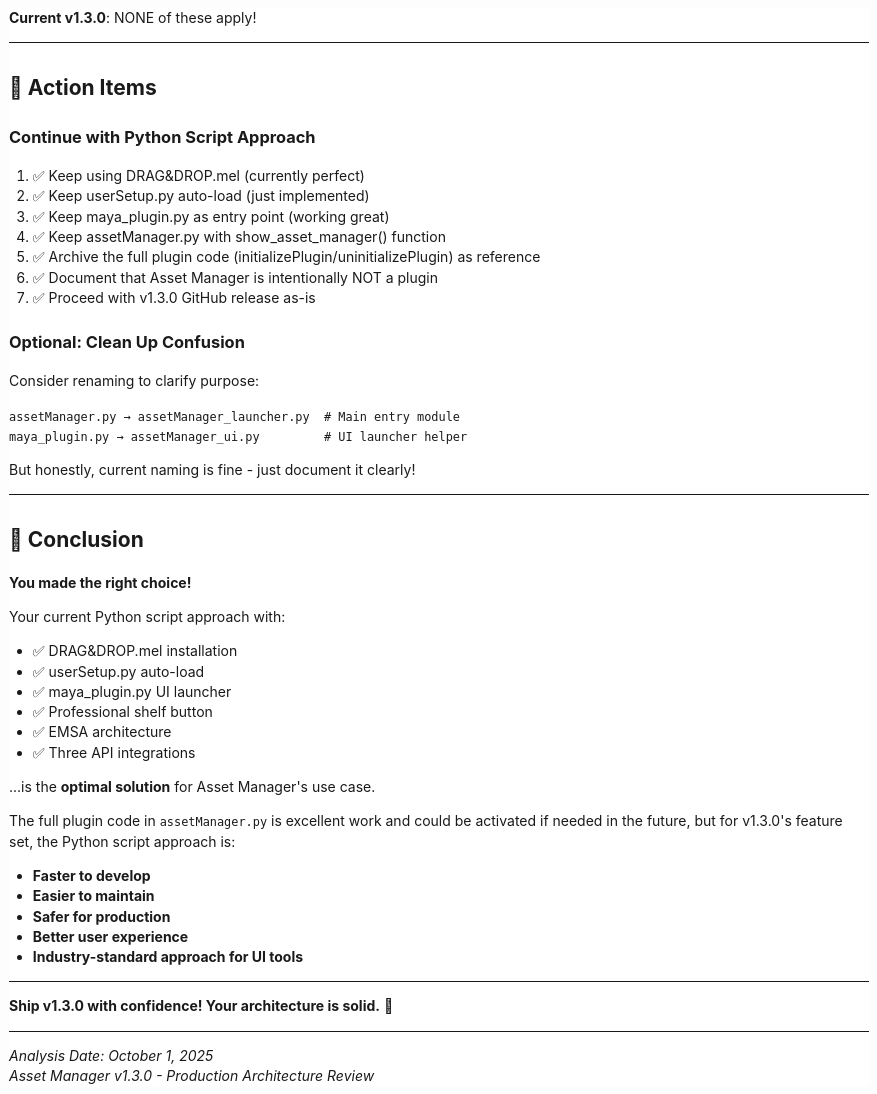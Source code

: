 **Current v1.3.0**: NONE of these apply!

---

## 📝 Action Items

### Continue with Python Script Approach

1. ✅ Keep using DRAG&DROP.mel (currently perfect)
2. ✅ Keep userSetup.py auto-load (just implemented)
3. ✅ Keep maya_plugin.py as entry point (working great)
4. ✅ Keep assetManager.py with show_asset_manager() function
5. ✅ Archive the full plugin code (initializePlugin/uninitializePlugin) as reference
6. ✅ Document that Asset Manager is intentionally NOT a plugin
7. ✅ Proceed with v1.3.0 GitHub release as-is

### Optional: Clean Up Confusion

Consider renaming to clarify purpose:

```text
assetManager.py → assetManager_launcher.py  # Main entry module
maya_plugin.py → assetManager_ui.py         # UI launcher helper
```

But honestly, current naming is fine - just document it clearly!

---

## 🎉 Conclusion

**You made the right choice!**

Your current Python script approach with:

- ✅ DRAG&DROP.mel installation
- ✅ userSetup.py auto-load
- ✅ maya_plugin.py UI launcher
- ✅ Professional shelf button
- ✅ EMSA architecture
- ✅ Three API integrations

...is the **optimal solution** for Asset Manager's use case.

The full plugin code in `assetManager.py` is excellent work and could be activated if needed in the future, but for v1.3.0's feature set, the Python script approach is:

- **Faster to develop**
- **Easier to maintain**
- **Safer for production**
- **Better user experience**
- **Industry-standard approach for UI tools**

---

**Ship v1.3.0 with confidence! Your architecture is solid.** 🚀

---

*Analysis Date: October 1, 2025*  
*Asset Manager v1.3.0 - Production Architecture Review*

